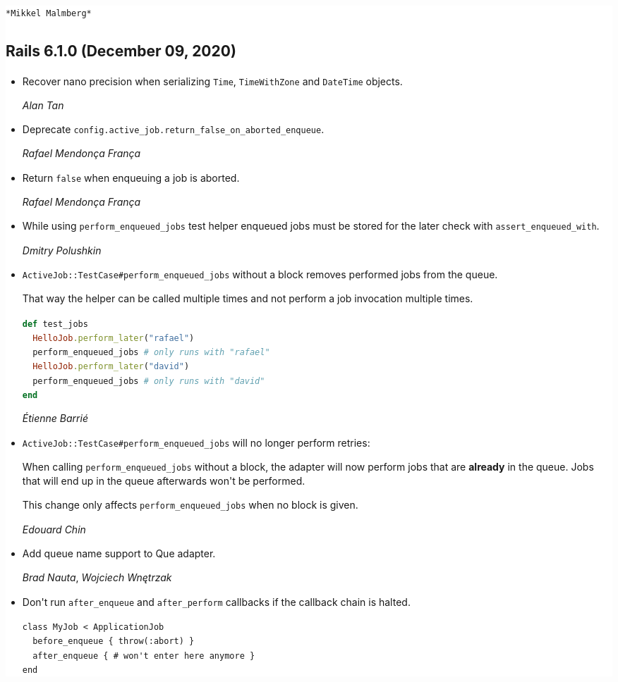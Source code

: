     *Mikkel Malmberg*


## Rails 6.1.0 (December 09, 2020) ##

*   Recover nano precision when serializing `Time`, `TimeWithZone` and `DateTime` objects.

    *Alan Tan*

*   Deprecate `config.active_job.return_false_on_aborted_enqueue`.

    *Rafael Mendonça França*

*   Return `false` when enqueuing a job is aborted.

    *Rafael Mendonça França*

*   While using `perform_enqueued_jobs` test helper enqueued jobs must be stored for the later check with
    `assert_enqueued_with`.

    *Dmitry Polushkin*

*   `ActiveJob::TestCase#perform_enqueued_jobs` without a block removes performed jobs from the queue.

    That way the helper can be called multiple times and not perform a job invocation multiple times.

    ```ruby
    def test_jobs
      HelloJob.perform_later("rafael")
      perform_enqueued_jobs # only runs with "rafael"
      HelloJob.perform_later("david")
      perform_enqueued_jobs # only runs with "david"
    end
    ```

    *Étienne Barrié*

*   `ActiveJob::TestCase#perform_enqueued_jobs` will no longer perform retries:

    When calling `perform_enqueued_jobs` without a block, the adapter will
    now perform jobs that are **already** in the queue. Jobs that will end up in
    the queue afterwards won't be performed.

    This change only affects `perform_enqueued_jobs` when no block is given.

    *Edouard Chin*

*   Add queue name support to Que adapter.

    *Brad Nauta*, *Wojciech Wnętrzak*

*   Don't run `after_enqueue` and `after_perform` callbacks if the callback chain is halted.

        class MyJob < ApplicationJob
          before_enqueue { throw(:abort) }
          after_enqueue { # won't enter here anymore }
        end
